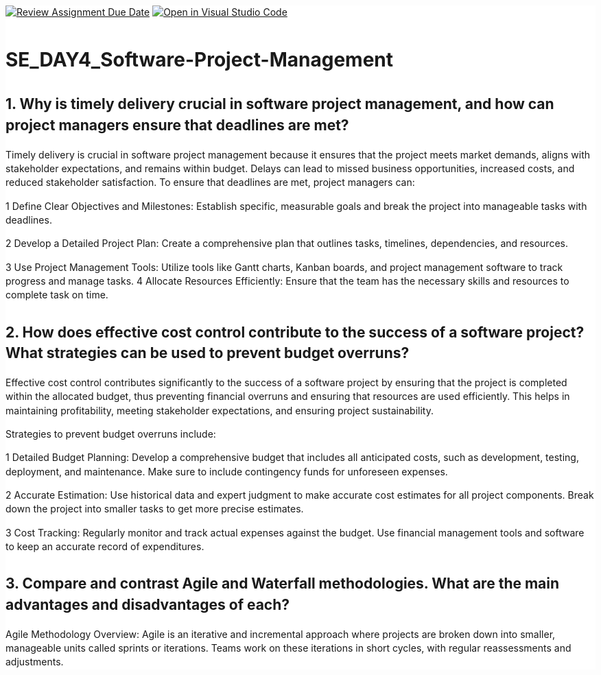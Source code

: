 [![Review Assignment Due Date](https://classroom.github.com/assets/deadline-readme-button-22041afd0340ce965d47ae6ef1cefeee28c7c493a6346c4f15d667ab976d596c.svg)](https://classroom.github.com/a/9pw6JKcu)
[![Open in Visual Studio Code](https://classroom.github.com/assets/open-in-vscode-2e0aaae1b6195c2367325f4f02e2d04e9abb55f0b24a779b69b11b9e10269abc.svg)](https://classroom.github.com/online_ide?assignment_repo_id=15684177&assignment_repo_type=AssignmentRepo)
# SE_DAY4_Software-Project-Management
## 1. Why is timely delivery crucial in software project management, and how can project managers ensure that deadlines are met?
Timely delivery is crucial in software project management because it ensures that the project meets market demands, aligns with stakeholder expectations, and remains within budget. Delays can lead to missed business opportunities, increased costs, and reduced stakeholder satisfaction. To ensure that deadlines are met, project managers can:

1 Define Clear Objectives and Milestones: Establish specific, measurable goals and break the project into manageable tasks with deadlines.

2 Develop a Detailed Project Plan: Create a comprehensive plan that outlines tasks, timelines, dependencies, and resources.

3 Use Project Management Tools: Utilize tools like Gantt charts, Kanban boards, and project management software to track progress and manage tasks.
4 Allocate Resources Efficiently: Ensure that the team has the necessary skills and resources to complete task on time.

## 2. How does effective cost control contribute to the success of a software project? What strategies can be used to prevent budget overruns?
Effective cost control contributes significantly to the success of a software project by ensuring that the project is completed within the allocated budget, thus preventing financial overruns and ensuring that resources are used efficiently. This helps in maintaining profitability, meeting stakeholder expectations, and ensuring project sustainability.

Strategies to prevent budget overruns include:

1 Detailed Budget Planning: Develop a comprehensive budget that includes all anticipated costs, such as development, testing, deployment, and maintenance. Make sure to include contingency funds for unforeseen expenses.

2 Accurate Estimation: Use historical data and expert judgment to make accurate cost estimates for all project components. Break down the project into smaller tasks to get more precise estimates.

3 Cost Tracking: Regularly monitor and track actual expenses against the budget. Use financial management tools and software to keep an accurate record of expenditures.

## 3. Compare and contrast Agile and Waterfall methodologies. What are the main advantages and disadvantages of each?
Agile Methodology
Overview: Agile is an iterative and incremental approach where projects are broken down into smaller, manageable units called sprints or iterations. Teams work on these iterations in short cycles, with regular reassessments and adjustments.
